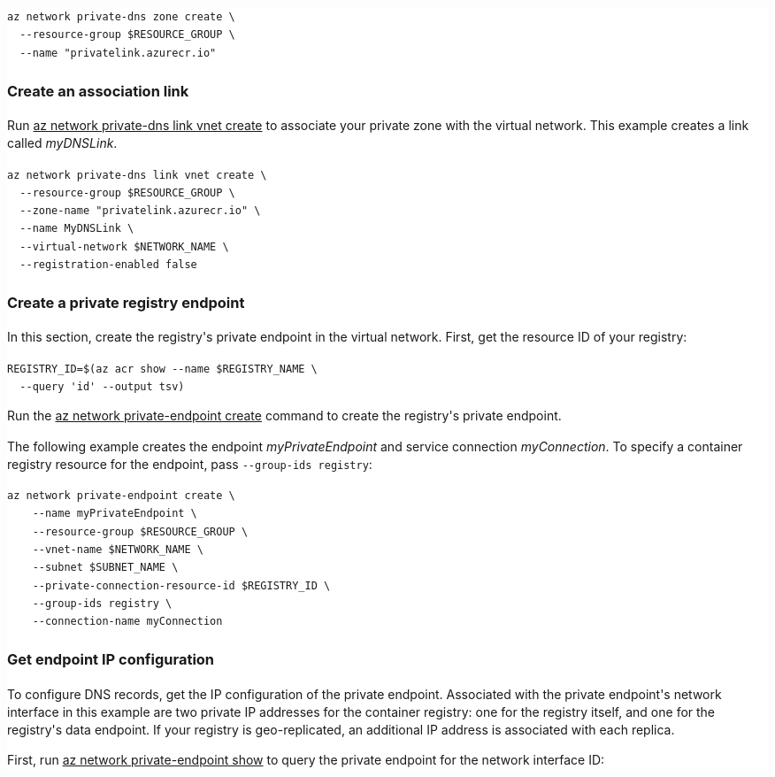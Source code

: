```azurecli
az network private-dns zone create \
  --resource-group $RESOURCE_GROUP \
  --name "privatelink.azurecr.io"
```

### Create an association link

Run [az network private-dns link vnet create][az-network-private-dns-link-vnet-create] to associate your private zone with the virtual network. This example creates a link called *myDNSLink*.

```azurecli
az network private-dns link vnet create \
  --resource-group $RESOURCE_GROUP \
  --zone-name "privatelink.azurecr.io" \
  --name MyDNSLink \
  --virtual-network $NETWORK_NAME \
  --registration-enabled false
```

### Create a private registry endpoint

In this section, create the registry's private endpoint in the virtual network. First, get the resource ID of your registry:

```azurecli
REGISTRY_ID=$(az acr show --name $REGISTRY_NAME \
  --query 'id' --output tsv)
```

Run the [az network private-endpoint create][az-network-private-endpoint-create] command to create the registry's private endpoint.

The following example creates the endpoint *myPrivateEndpoint* and service connection *myConnection*. To specify a container registry resource for the endpoint, pass `--group-ids registry`:

```azurecli
az network private-endpoint create \
    --name myPrivateEndpoint \
    --resource-group $RESOURCE_GROUP \
    --vnet-name $NETWORK_NAME \
    --subnet $SUBNET_NAME \
    --private-connection-resource-id $REGISTRY_ID \
    --group-ids registry \
    --connection-name myConnection
```

### Get endpoint IP configuration

To configure DNS records, get the IP configuration of the private endpoint. Associated with the private endpoint's network interface in this example are two private IP addresses for the container registry: one for the registry itself, and one for the registry's data endpoint. If your registry is geo-replicated, an additional IP address is associated with each replica.

First, run [az network private-endpoint show][az-network-private-endpoint-show] to query the private endpoint for the network interface ID:


[docker-linux]: https://docs.docker.com/engine/installation/#supported-platforms
[docker-login]: https://docs.docker.com/engine/reference/commandline/login/
[docker-mac]: https://docs.docker.com/docker-for-mac/
[docker-push]: https://docs.docker.com/engine/reference/commandline/push/
[docker-tag]: https://docs.docker.com/engine/reference/commandline/tag/
[docker-windows]: https://docs.docker.com/docker-for-windows/
[azure-cli]: /cli/azure/install-azure-cli
[az-acr-create]: /cli/azure/acr#az_acr_create
[az-acr-show]: /cli/azure/acr#az_acr_show
[az-acr-repository-show]: /cli/azure/acr/repository#az_acr_repository_show
[az-acr-repository-list]: /cli/azure/acr/repository#az_acr_repository_list
[az-acr-login]: /cli/azure/acr#az_acr_login
[az-acr-private-endpoint-connection]: /cli/azure/acr/private-endpoint-connection
[az-acr-private-endpoint-connection-list]: /cli/azure/acr/private-endpoint-connection#az_acr_private-endpoint-connection-list
[az-acr-private-endpoint-connection-approve]: /cli/azure/acr/private-endpoint-connection#az_acr_private_endpoint_connection_approve
[az-acr-update]: /cli/azure/acr#az_acr_update
[az-group-create]: /cli/azure/group
[az-role-assignment-create]: /cli/azure/role/assignment#az_role_assignment_create
[az-vm-create]: /cli/azure/vm#az_vm_create
[az-network-vnet-subnet-show]: /cli/azure/network/vnet/subnet/#az_network_vnet_subnet_show
[az-network-vnet-subnet-update]: /cli/azure/network/vnet/subnet/#az_network_vnet_subnet_update
[az-network-vnet-list]: /cli/azure/network/vnet/#az_network_vnet_list
[az-network-private-endpoint-create]: /cli/azure/network/private-endpoint#az_network_private_endpoint_create
[az-network-private-endpoint-show]: /cli/azure/network/private-endpoint#az_network_private_endpoint_show
[az-network-private-dns-zone-create]: /cli/azure/network/private-dns/zone#az_network_private_dns_zone_create
[az-network-private-dns-link-vnet-create]: /cli/azure/network/private-dns/link/vnet#az_network_private_dns_link_vnet_create
[az-network-private-dns-record-set-a-create]: /cli/azure/network/private-dns/record-set/a#az_network_private_dns_record_set_a_create
[az-network-private-dns-record-set-a-add-record]: /cli/azure/network/private-dns/record-set/a#az_network_private_dns_record_set_a_add_record
[az-network-nic-show]: /cli/azure/network/nic#az_network_nic_show
[quickstart-portal]: container-registry-get-started-portal.md
[quickstart-cli]: container-registry-get-started-azure-cli.md
[azure-portal]: https://portal.azure.com